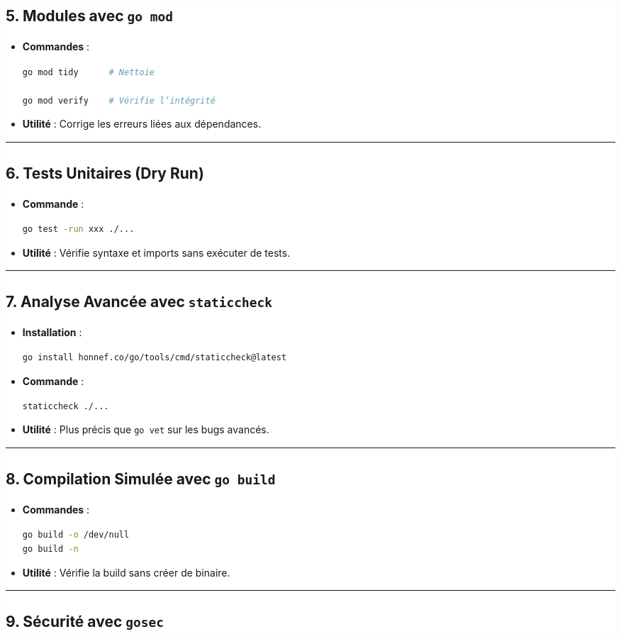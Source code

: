 
## 5. Modules avec `go mod`

* **Commandes** :

  ```sh
  go mod tidy      # Nettoie

  go mod verify    # Vérifie l’intégrité

  ```
* **Utilité** : Corrige les erreurs liées aux dépendances.

---

## 6. Tests Unitaires (Dry Run)

* **Commande** :

  ```sh
  go test -run xxx ./...
  ```
* **Utilité** : Vérifie syntaxe et imports sans exécuter de tests.

---

## 7. Analyse Avancée avec `staticcheck`

* **Installation** :

  ```sh
  go install honnef.co/go/tools/cmd/staticcheck@latest
  ```
* **Commande** :

  ```sh
  staticcheck ./...
  ```
* **Utilité** : Plus précis que `go vet` sur les bugs avancés.

---

## 8. Compilation Simulée avec `go build`

* **Commandes** :

  ```sh
  go build -o /dev/null
  go build -n
  ```
* **Utilité** : Vérifie la build sans créer de binaire.

---

## 9. Sécurité avec `gosec`
